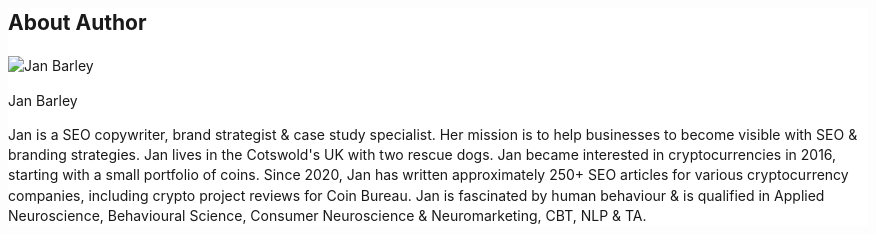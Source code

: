 ## About Author

![Jan Barley](https://secure.gravatar.com/avatar/146b9b44627051910214a0217e1aa187?s=300&d=mm&r=g)

Jan Barley

Jan is a SEO copywriter, brand strategist & case study specialist. Her mission is to help businesses to become visible with SEO & branding strategies. Jan lives in the Cotswold's UK with two rescue dogs. Jan became interested in cryptocurrencies in 2016, starting with a small portfolio of coins. Since 2020, Jan has written approximately 250+ SEO articles for various cryptocurrency companies, including crypto project reviews for Coin Bureau. Jan is fascinated by human behaviour & is qualified in Applied Neuroscience, Behavioural Science, Consumer Neuroscience & Neuromarketing, CBT, NLP & TA.
